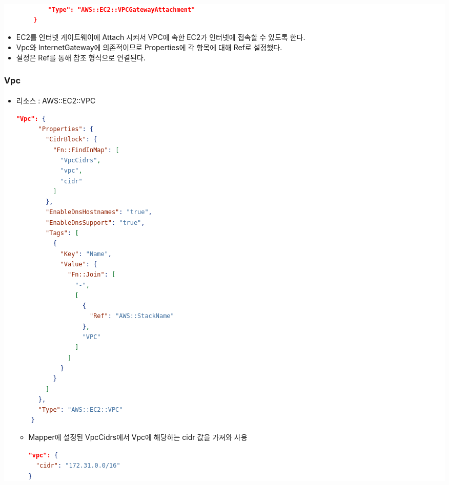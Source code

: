   ```json
              "Type": "AWS::EC2::VPCGatewayAttachment"
          }
  ```

  * EC2를 인터넷 게이트웨이에 Attach 시켜서 VPC에 속한 EC2가 인터넷에 접속할 수 있도록 한다.
  * Vpc와 InternetGateway에 의존적이므로 Properties에 각 항목에 대해 Ref로 설정했다.
  * 설정은 Ref를 통해 참조 형식으로 연결된다.




### Vpc

* 리소스 : AWS::EC2::VPC

  ```json
  "Vpc": {
        "Properties": {
          "CidrBlock": {
            "Fn::FindInMap": [
              "VpcCidrs",
              "vpc",
              "cidr"
            ]
          },
          "EnableDnsHostnames": "true",
          "EnableDnsSupport": "true",
          "Tags": [
            {
              "Key": "Name",
              "Value": {
                "Fn::Join": [
                  "-",
                  [
                    {
                      "Ref": "AWS::StackName"
                    },
                    "VPC"
                  ]
                ]
              }
            }
          ]
        },
        "Type": "AWS::EC2::VPC"
      }
  ```

  * Mapper에 설정된 VpcCidrs에서 Vpc에 해당하는 cidr 값을 가져와 사용

    ```json
    "vpc": {
      "cidr": "172.31.0.0/16"
    }
    ```
